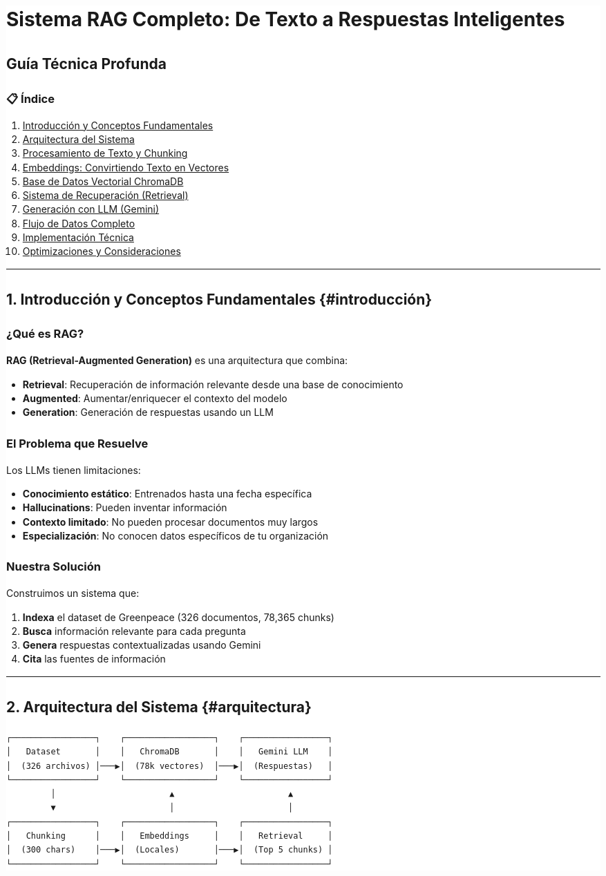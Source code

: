 # Sistema RAG Completo: De Texto a Respuestas Inteligentes
## Guía Técnica Profunda

### 📋 Índice
1. [Introducción y Conceptos Fundamentales](#introducción)
2. [Arquitectura del Sistema](#arquitectura)
3. [Procesamiento de Texto y Chunking](#chunking)
4. [Embeddings: Convirtiendo Texto en Vectores](#embeddings)
5. [Base de Datos Vectorial ChromaDB](#chromadb)
6. [Sistema de Recuperación (Retrieval)](#retrieval)
7. [Generación con LLM (Gemini)](#generation)
8. [Flujo de Datos Completo](#flujo)
9. [Implementación Técnica](#implementacion)
10. [Optimizaciones y Consideraciones](#optimizaciones)

---

## 1. Introducción y Conceptos Fundamentales {#introducción}

### ¿Qué es RAG?

**RAG (Retrieval-Augmented Generation)** es una arquitectura que combina:
- **Retrieval**: Recuperación de información relevante desde una base de conocimiento
- **Augmented**: Aumentar/enriquecer el contexto del modelo
- **Generation**: Generación de respuestas usando un LLM

### El Problema que Resuelve

Los LLMs tienen limitaciones:
- **Conocimiento estático**: Entrenados hasta una fecha específica
- **Hallucinations**: Pueden inventar información
- **Contexto limitado**: No pueden procesar documentos muy largos
- **Especialización**: No conocen datos específicos de tu organización

### Nuestra Solución

Construimos un sistema que:
1. **Indexa** el dataset de Greenpeace (326 documentos, 78,365 chunks)
2. **Busca** información relevante para cada pregunta
3. **Genera** respuestas contextualizadas usando Gemini
4. **Cita** las fuentes de información

---

## 2. Arquitectura del Sistema {#arquitectura}

```
┌─────────────────┐    ┌──────────────────┐    ┌─────────────────┐
│   Dataset       │    │   ChromaDB       │    │   Gemini LLM    │
│  (326 archivos) │───▶│  (78k vectores)  │───▶│  (Respuestas)   │
└─────────────────┘    └──────────────────┘    └─────────────────┘
         │                       ▲                       ▲
         ▼                       │                       │
┌─────────────────┐    ┌──────────────────┐    ┌─────────────────┐
│   Chunking      │    │   Embeddings     │    │   Retrieval     │
│  (300 chars)    │───▶│  (Locales)       │───▶│  (Top 5 chunks) │
└─────────────────┘    └──────────────────┘    └─────────────────┘
```
